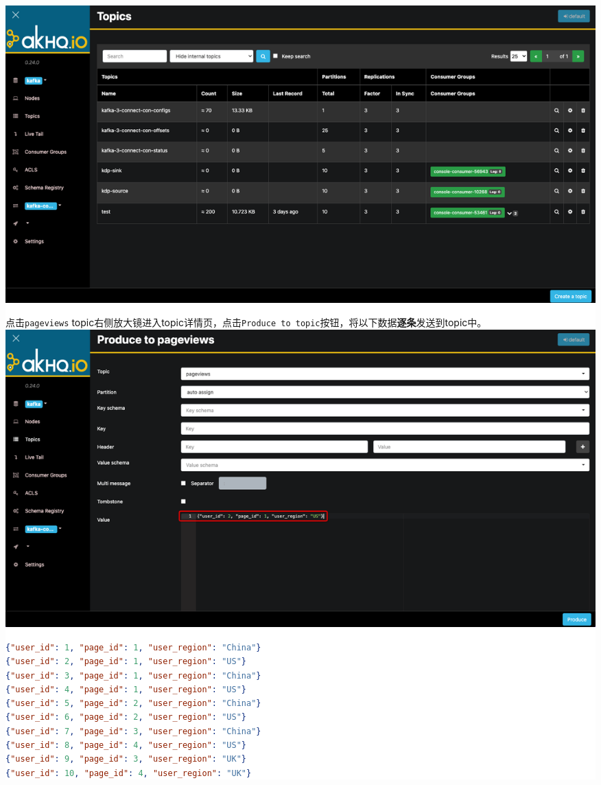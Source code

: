 ![img.png](./images/kafka-topic-manager.png)

点击`pageviews` topic右侧放大镜进入topic详情页，点击`Produce to topic`按钮，将以下数据**逐条**发送到topic中。
![img.png](./images/kafka-topic-produce.png)

```json
{"user_id": 1, "page_id": 1, "user_region": "China"}
{"user_id": 2, "page_id": 1, "user_region": "US"}
{"user_id": 3, "page_id": 1, "user_region": "China"}
{"user_id": 4, "page_id": 1, "user_region": "US"}
{"user_id": 5, "page_id": 2, "user_region": "China"}
{"user_id": 6, "page_id": 2, "user_region": "US"}
{"user_id": 7, "page_id": 3, "user_region": "China"}
{"user_id": 8, "page_id": 4, "user_region": "US"}
{"user_id": 9, "page_id": 3, "user_region": "UK"}
{"user_id": 10, "page_id": 4, "user_region": "UK"}
```
